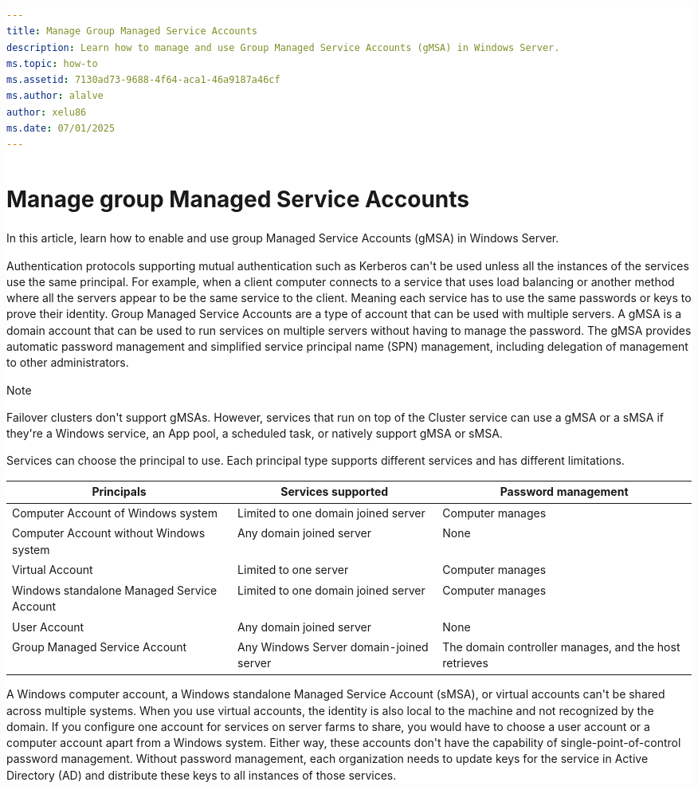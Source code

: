 ```yaml
---
title: Manage Group Managed Service Accounts
description: Learn how to manage and use Group Managed Service Accounts (gMSA) in Windows Server.
ms.topic: how-to
ms.assetid: 7130ad73-9688-4f64-aca1-46a9187a46cf
ms.author: alalve
author: xelu86
ms.date: 07/01/2025
---
```


# Manage group Managed Service Accounts

In this article, learn how to enable and use group Managed Service Accounts (gMSA) in Windows Server.

Authentication protocols supporting mutual authentication such as Kerberos can't be used unless all the instances of the services use the same principal. For example, when a client computer connects to a service that uses load balancing or another method where all the servers appear to be the same service to the client. Meaning each service has to use the same passwords or keys to prove their identity. Group Managed Service Accounts are a type of account that can be used with multiple servers. A gMSA is a domain account that can be used to run services on multiple servers without having to manage the password. The gMSA provides automatic password management and simplified service principal name (SPN) management, including delegation of management to other administrators.

> [!NOTE]
> Failover clusters don't support gMSAs. However, services that run on top of the Cluster service can use a gMSA or a sMSA if they're a Windows service, an App pool, a scheduled task, or natively support gMSA or sMSA.

Services can choose the principal to use. Each principal type supports different services and has different limitations.

| Principals | Services supported | Password management |
|--|--|--|
| Computer Account of Windows system | Limited to one domain joined server | Computer manages |
| Computer Account without Windows system | Any domain joined server | None |
| Virtual Account | Limited to one server| Computer manages |
| Windows standalone Managed Service Account | Limited to one domain joined server | Computer manages|
| User Account|Any domain joined server | None |
| Group Managed Service Account | Any Windows Server domain-joined server | The domain controller manages, and the host retrieves |

A Windows computer account, a Windows standalone Managed Service Account (sMSA), or virtual accounts can't be shared across multiple systems. When you use virtual accounts, the identity is also local to the machine and not recognized by the domain. If you configure one account for services on server farms to share, you would have to choose a user account or a computer account apart from a Windows system. Either way, these accounts don't have the capability of single-point-of-control password management. Without password management, each organization needs to update keys for the service in Active Directory (AD) and distribute these keys to all instances of those services.
